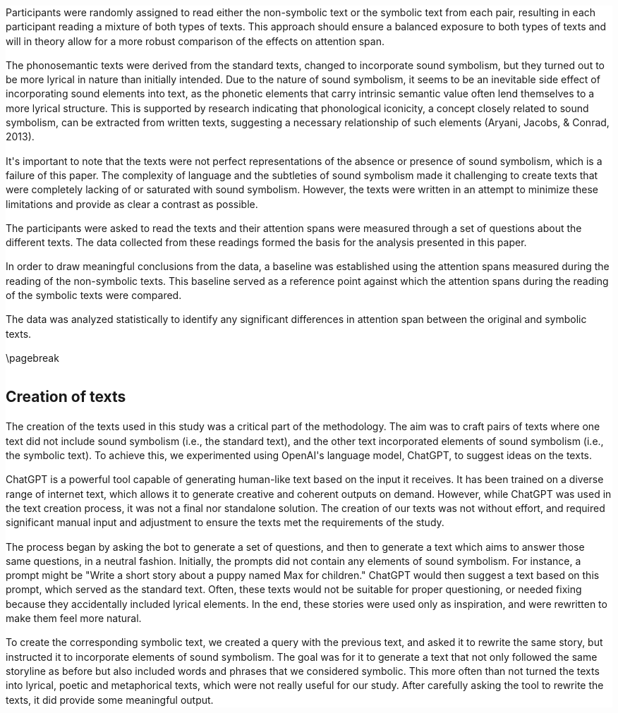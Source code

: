 Participants were randomly assigned to read either the non-symbolic text or the symbolic text from each pair, resulting in each participant reading a mixture of both types of texts. This approach should ensure a balanced exposure to both types of texts and will in theory allow for a more robust comparison of the effects on attention span.

The phonosemantic texts were derived from the standard texts, changed to incorporate sound symbolism, but they turned out to be more lyrical in nature than initially intended. Due to the nature of sound symbolism, it seems to be an inevitable side effect of incorporating sound elements into text, as the phonetic elements that carry intrinsic semantic value often lend themselves to a more lyrical structure. This is supported by research indicating that phonological iconicity, a concept closely related to sound symbolism, can be extracted from written texts, suggesting a necessary relationship of such elements (Aryani, Jacobs, & Conrad, 2013).

It's important to note that the texts were not perfect representations of the absence or presence of sound symbolism, which is a failure of this paper. The complexity of language and the subtleties of sound symbolism made it challenging to create texts that were completely lacking of or saturated with sound symbolism. However, the texts were written in an attempt to minimize these limitations and provide as clear a contrast as possible.

The participants were asked to read the texts and their attention spans were measured through a set of questions about the different texts. The data collected from these readings formed the basis for the analysis presented in this paper.

In order to draw meaningful conclusions from the data, a baseline was established using the attention spans measured during the reading of the non-symbolic texts. This baseline served as a reference point against which the attention spans during the reading of the symbolic texts were compared.

The data was analyzed statistically to identify any significant differences in attention span between the original and symbolic texts. 

\pagebreak
## Creation of texts
The creation of the texts used in this study was a critical part of the methodology. The aim was to craft pairs of texts where one text did not include sound symbolism (i.e., the standard text), and the other text incorporated elements of sound symbolism (i.e., the symbolic text). To achieve this, we experimented using OpenAI's language model, ChatGPT, to suggest ideas on the texts.

ChatGPT is a powerful tool capable of generating human-like text based on the input it receives. It has been trained on a diverse range of internet text, which allows it to generate creative and coherent outputs on demand. However, while ChatGPT was used in the text creation process, it was not a final nor standalone solution. The creation of our texts was not without effort, and required significant manual input and adjustment to ensure the texts met the requirements of the study.

The process began by asking the bot to generate a set of questions, and then to generate a text which aims to answer those same questions, in a neutral fashion. Initially, the prompts did not contain any elements of sound symbolism. For instance, a prompt might be "Write a short story about a puppy named Max for children." ChatGPT would then suggest a text based on this prompt, which served as the standard text. Often, these texts would not be suitable for proper questioning, or needed fixing because they accidentally included lyrical elements. In the end, these stories were used only as inspiration, and were rewritten to make them feel more natural.

To create the corresponding symbolic text, we created a query with the previous text, and asked it to rewrite the same story, but instructed it to incorporate elements of sound symbolism. The goal was for it to generate a text that not only followed the same storyline as before but also included words and phrases that we considered symbolic. This more often than not turned the texts into lyrical, poetic and metaphorical texts, which were not really useful for our study. After carefully asking the tool to rewrite the texts, it did provide some meaningful output.
